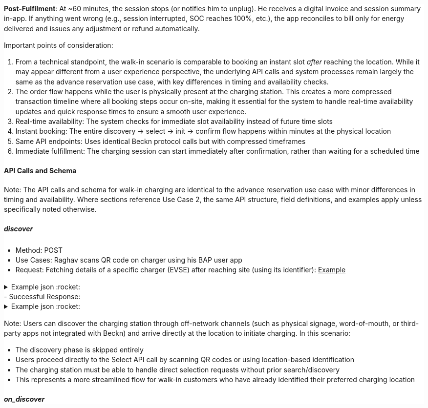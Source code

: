 **Post-Fulfilment**: At \~60 minutes, the session stops (or notifies him to unplug). He receives a digital invoice and session summary in-app. If anything went wrong (e.g., session interrupted, SOC reaches 100%, etc.), the app reconciles to bill only for energy delivered and issues any adjustment or refund automatically.

Important points of consideration:

1. From a technical standpoint, the walk-in scenario is comparable to booking an instant slot *after* reaching the location. While it may appear different from a user experience perspective, the underlying API calls and system processes remain largely the same as the advance reservation use case, with key differences in timing and availability checks.  
2. The order flow happens while the user is physically present at the charging station. This creates a more compressed transaction timeline where all booking steps occur on-site, making it essential for the system to handle real-time availability updates and quick response times to ensure a smooth user experience.  
3. Real-time availability: The system checks for immediate slot availability instead of future time slots  
4. Instant booking: The entire discovery → select → init → confirm flow happens within minutes at the physical location  
5. Same API endpoints: Uses identical Beckn protocol calls but with compressed timeframes  
6. Immediate fulfillment: The charging session can start immediately after confirmation, rather than waiting for a scheduled time

#### **API Calls and Schema**

Note: The API calls and schema for walk-in charging are identical to the [advance reservation use case](#use-case-2--reservation-of-an-ev-charging-time-slot) with minor differences in timing and availability. Where sections reference Use Case 2, the same API structure, field definitions, and examples apply unless specifically noted otherwise.

##### **discover**

- Method: POST
- Use Cases: Raghav scans QR code on charger using his BAP user app
- Request: Fetching details of a specific charger (EVSE) after reaching site (using its identifier): [Example](../../../examples/v2/01_discover/discovery-by-EVSE.json)

<details><summary>Example json :rocket:</summary></details>
- Successful Response: 

<details><summary>Example json :rocket:</summary></details>

Note: Users can discover the charging station through off-network channels (such as physical signage, word-of-mouth, or third-party apps not integrated with Beckn) and arrive directly at the location to initiate charging. In this scenario:

* The discovery phase is skipped entirely  
* Users proceed directly to the Select API call by scanning QR codes or using location-based identification  
* The charging station must be able to handle direct selection requests without prior search/discovery  
* This represents a more streamlined flow for walk-in customers who have already identified their preferred charging location

##### **on\_discover**
